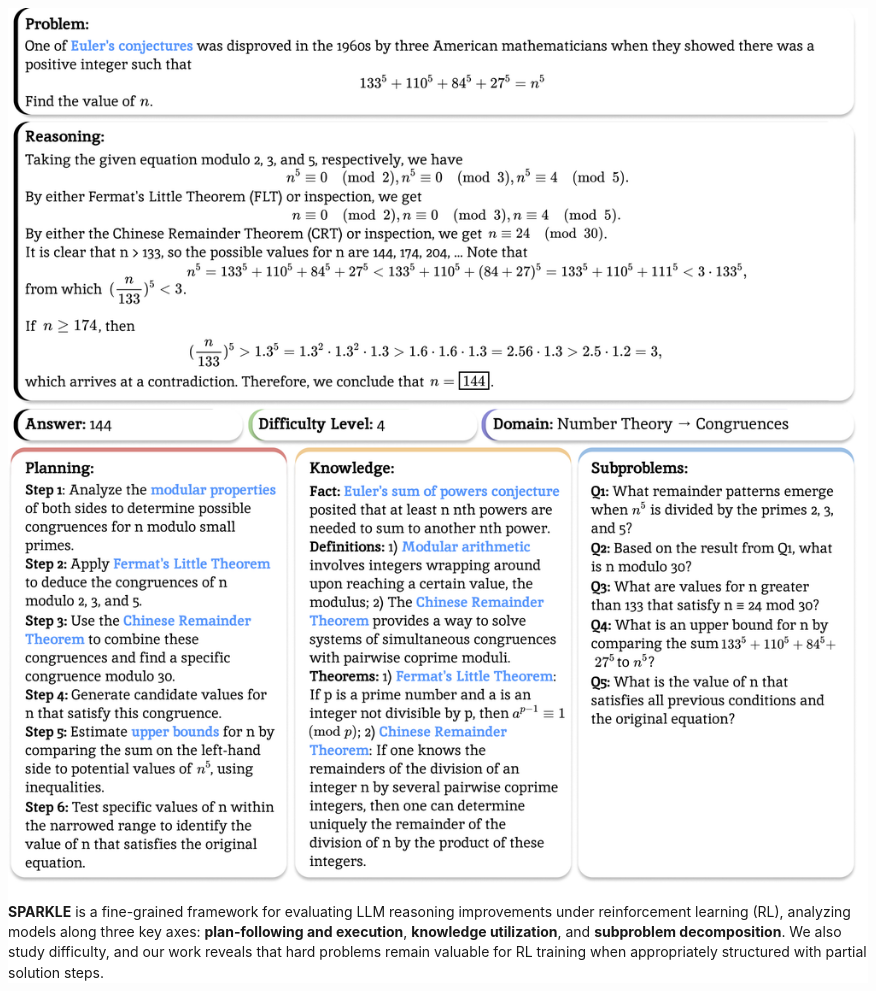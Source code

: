 ![SPARKLE Teaser](assets/imgs/ba_teaser_full_v3.png)

</div>

**SPARKLE** is a fine-grained framework for evaluating LLM reasoning improvements under reinforcement learning (RL), analyzing models along three key axes: **plan-following and execution**, **knowledge utilization**, and **subproblem decomposition**. We also study difficulty, and our work reveals that hard problems remain valuable for RL training when appropriately structured with partial solution steps.
